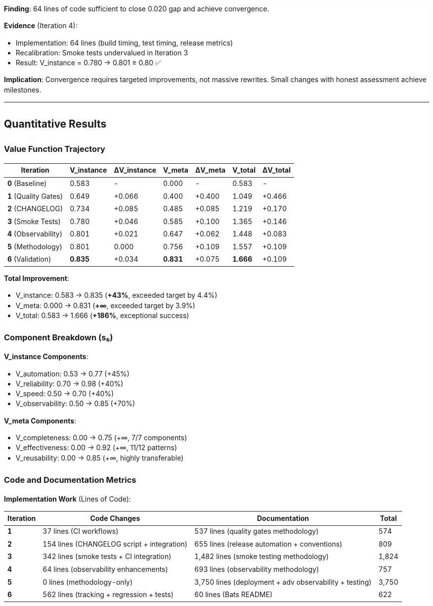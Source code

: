 **Finding**: 64 lines of code sufficient to close 0.020 gap and achieve convergence.

**Evidence** (Iteration 4):
- Implementation: 64 lines (build timing, test timing, release metrics)
- Recalibration: Smoke tests undervalued in Iteration 3
- Result: V_instance = 0.780 → 0.801 ≥ 0.80 ✅

**Implication**: Convergence requires targeted improvements, not massive rewrites. Small changes with honest assessment achieve milestones.

---

## Quantitative Results

### Value Function Trajectory

| Iteration | V_instance | ΔV_instance | V_meta | ΔV_meta | V_total | ΔV_total |
|-----------|------------|-------------|--------|---------|---------|----------|
| **0** (Baseline) | 0.583 | - | 0.000 | - | 0.583 | - |
| **1** (Quality Gates) | 0.649 | +0.066 | 0.400 | +0.400 | 1.049 | +0.466 |
| **2** (CHANGELOG) | 0.734 | +0.085 | 0.485 | +0.085 | 1.219 | +0.170 |
| **3** (Smoke Tests) | 0.780 | +0.046 | 0.585 | +0.100 | 1.365 | +0.146 |
| **4** (Observability) | 0.801 | +0.021 | 0.647 | +0.062 | 1.448 | +0.083 |
| **5** (Methodology) | 0.801 | 0.000 | 0.756 | +0.109 | 1.557 | +0.109 |
| **6** (Validation) | **0.835** | +0.034 | **0.831** | +0.075 | **1.666** | +0.109 |

**Total Improvement**:
- V_instance: 0.583 → 0.835 (**+43%**, exceeded target by 4.4%)
- V_meta: 0.000 → 0.831 (**+∞**, exceeded target by 3.9%)
- V_total: 0.583 → 1.666 (**+186%**, exceptional success)

### Component Breakdown (s₆)

**V_instance Components**:
- V_automation: 0.53 → 0.77 (+45%)
- V_reliability: 0.70 → 0.98 (+40%)
- V_speed: 0.50 → 0.70 (+40%)
- V_observability: 0.50 → 0.85 (+70%)

**V_meta Components**:
- V_completeness: 0.00 → 0.75 (+∞, 7/7 components)
- V_effectiveness: 0.00 → 0.92 (+∞, 11/12 patterns)
- V_reusability: 0.00 → 0.85 (+∞, highly transferable)

### Code and Documentation Metrics

**Implementation Work** (Lines of Code):

| Iteration | Code Changes | Documentation | Total |
|-----------|--------------|---------------|-------|
| **1** | 37 lines (CI workflows) | 537 lines (quality gates methodology) | 574 |
| **2** | 154 lines (CHANGELOG script + integration) | 655 lines (release automation + conventions) | 809 |
| **3** | 342 lines (smoke tests + CI integration) | 1,482 lines (smoke testing methodology) | 1,824 |
| **4** | 64 lines (observability enhancements) | 693 lines (observability methodology) | 757 |
| **5** | 0 lines (methodology-only) | 3,750 lines (deployment + adv observability + testing) | 3,750 |
| **6** | 562 lines (tracking + regression + tests) | 60 lines (Bats README) | 622 |